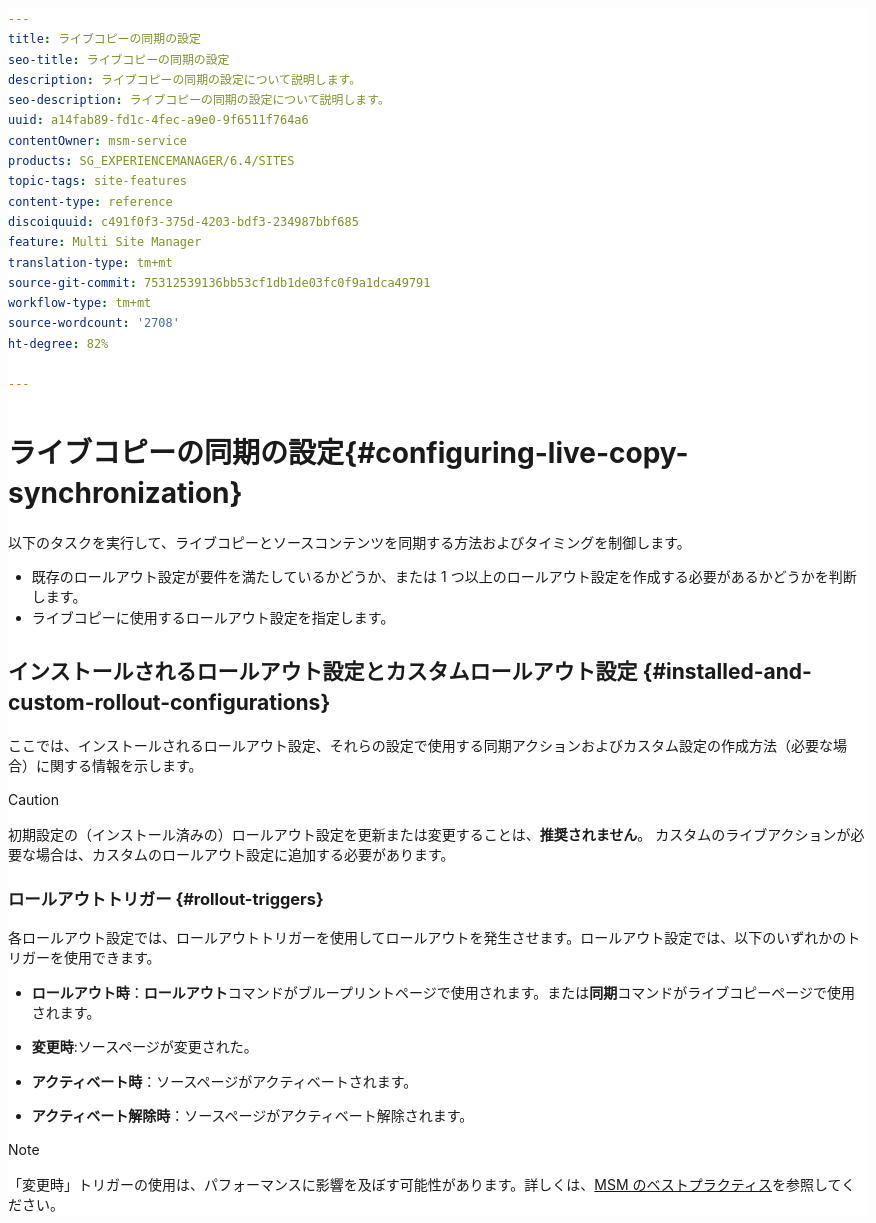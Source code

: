 ```yaml
---
title: ライブコピーの同期の設定
seo-title: ライブコピーの同期の設定
description: ライブコピーの同期の設定について説明します。
seo-description: ライブコピーの同期の設定について説明します。
uuid: a14fab89-fd1c-4fec-a9e0-9f6511f764a6
contentOwner: msm-service
products: SG_EXPERIENCEMANAGER/6.4/SITES
topic-tags: site-features
content-type: reference
discoiquuid: c491f0f3-375d-4203-bdf3-234987bbf685
feature: Multi Site Manager
translation-type: tm+mt
source-git-commit: 75312539136bb53cf1db1de03fc0f9a1dca49791
workflow-type: tm+mt
source-wordcount: '2708'
ht-degree: 82%

---
```



# ライブコピーの同期の設定{#configuring-live-copy-synchronization}

以下のタスクを実行して、ライブコピーとソースコンテンツを同期する方法およびタイミングを制御します。

* 既存のロールアウト設定が要件を満たしているかどうか、または 1 つ以上のロールアウト設定を作成する必要があるかどうかを判断します。
* ライブコピーに使用するロールアウト設定を指定します。

## インストールされるロールアウト設定とカスタムロールアウト設定  {#installed-and-custom-rollout-configurations}

ここでは、インストールされるロールアウト設定、それらの設定で使用する同期アクションおよびカスタム設定の作成方法（必要な場合）に関する情報を示します。

>[!CAUTION]
>
>初期設定の（インストール済みの）ロールアウト設定を更新または変更することは、**推奨されません**。 カスタムのライブアクションが必要な場合は、カスタムのロールアウト設定に追加する必要があります。

### ロールアウトトリガー {#rollout-triggers}

各ロールアウト設定では、ロールアウトトリガーを使用してロールアウトを発生させます。ロールアウト設定では、以下のいずれかのトリガーを使用できます。

* **ロールアウト時**：**ロールアウト**&#x200B;コマンドがブループリントページで使用されます。または&#x200B;**同期**&#x200B;コマンドがライブコピーページで使用されます。

* **変更時**:ソースページが変更された。

* **アクティベート時**：ソースページがアクティベートされます。

* **アクティベート解除時**：ソースページがアクティベート解除されます。

>[!NOTE]
>
>「変更時」トリガーの使用は、パフォーマンスに影響を及ぼす可能性があります。詳しくは、[MSM のベストプラクティス](/help/sites-administering/msm-best-practices.md#onmodify)を参照してください。
